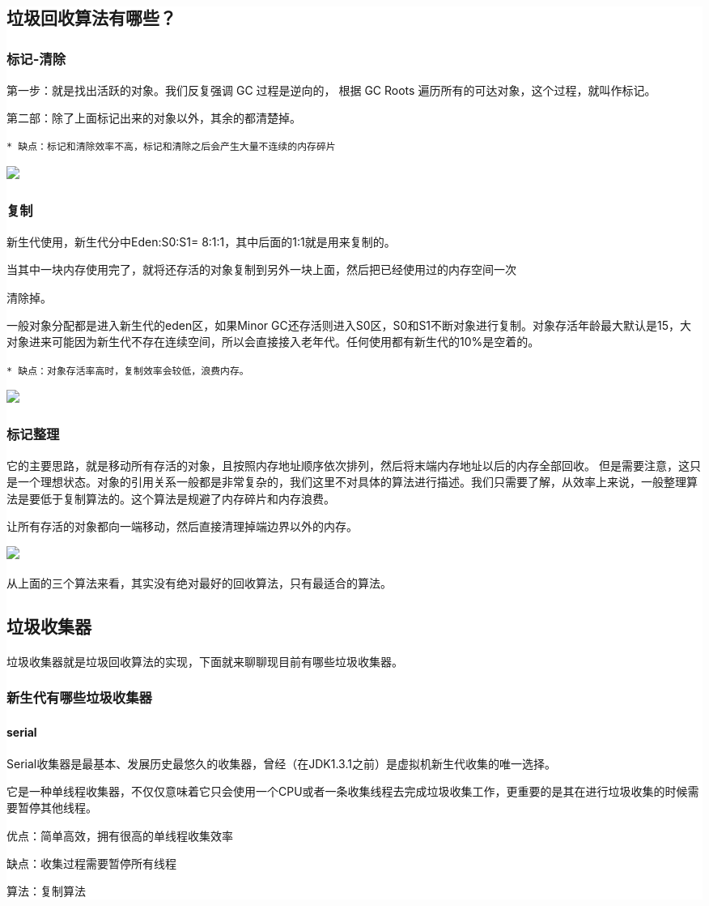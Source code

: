 ##  垃圾回收算法有哪些？

###  标记-清除

第一步：就是找出活跃的对象。我们反复强调 GC 过程是逆向的， 根据 GC Roots 遍历所有的可达对象，这个过程，就叫作标记。

第二部：除了上面标记出来的对象以外，其余的都清楚掉。

    * 缺点：标记和清除效率不高，标记和清除之后会产生大量不连续的内存碎片 

![](https://raw.githubusercontent.com/yinhuiSpace/picgoimg/main/img/202409141727240.webp)

###  复制  

新生代使用，新生代分中Eden:S0:S1= 8:1:1，其中后面的1:1就是用来复制的。

当其中一块内存使用完了，就将还存活的对象复制到另外一块上面，然后把已经使用过的内存空间一次

清除掉。

一般对象分配都是进入新生代的eden区，如果Minor
GC还存活则进入S0区，S0和S1不断对象进行复制。对象存活年龄最大默认是15，大对象进来可能因为新生代不存在连续空间，所以会直接接入老年代。任何使用都有新生代的10%是空着的。

    * 缺点：对象存活率高时，复制效率会较低，浪费内存。 

![](https://mmbiz.qpic.cn/mmbiz_png/07BicZywOVtnP2xPtkOAgu6ficjZ3o0tcmhy6Htf7vkqWGOev3lvaIq2QtHmxRVYczpib0avZKzPTBpmLFm9s6mVQ/640?wx_fmt=other&tp=webp&wxfrom=5&wx_lazy=1&wx_co=1)

###  标记整理  

它的主要思路，就是移动所有存活的对象，且按照内存地址顺序依次排列，然后将末端内存地址以后的内存全部回收。
但是需要注意，这只是一个理想状态。对象的引用关系一般都是非常复杂的，我们这里不对具体的算法进行描述。我们只需要了解，从效率上来说，一般整理算法是要低于复制算法的。这个算法是规避了内存碎片和内存浪费。

让所有存活的对象都向一端移动，然后直接清理掉端边界以外的内存。

![](https://raw.githubusercontent.com/yinhuiSpace/picgoimg/main/img/202409141727210.webp)

从上面的三个算法来看，其实没有绝对最好的回收算法，只有最适合的算法。

##  垃圾收集器

垃圾收集器就是垃圾回收算法的实现，下面就来聊聊现目前有哪些垃圾收集器。

###  新生代有哪些垃圾收集器

####  serial

Serial收集器是最基本、发展历史最悠久的收集器，曾经（在JDK1.3.1之前）是虚拟机新生代收集的唯一选择。

它是一种单线程收集器，不仅仅意味着它只会使用一个CPU或者一条收集线程去完成垃圾收集工作，更重要的是其在进行垃圾收集的时候需要暂停其他线程。

优点：简单高效，拥有很高的单线程收集效率

缺点：收集过程需要暂停所有线程

算法：复制算法

